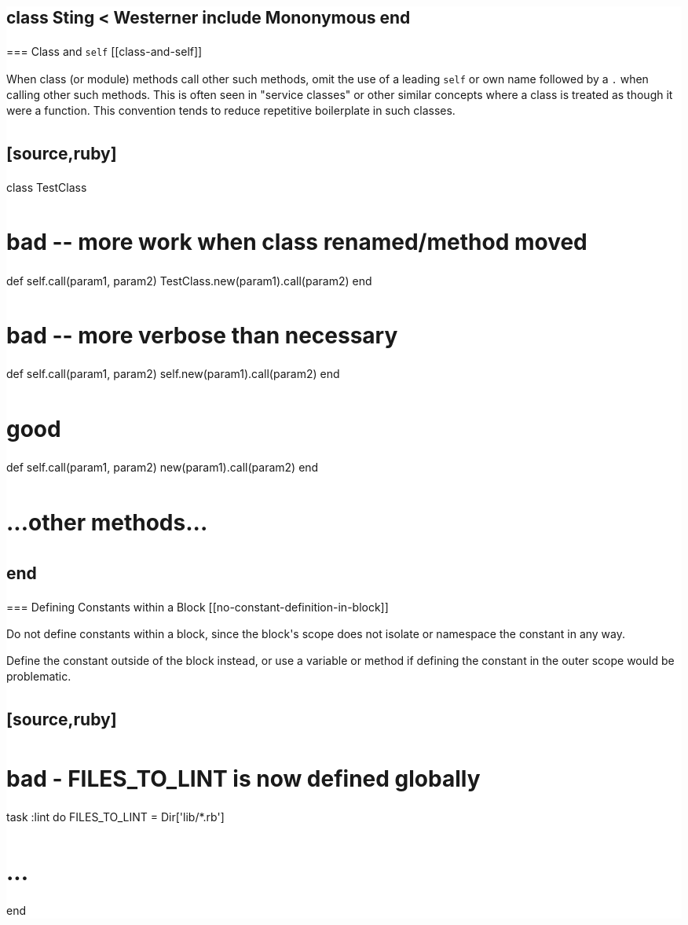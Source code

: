 class Sting < Westerner
  include Mononymous
end
----

=== Class and `self` [[class-and-self]]

When class (or module) methods call other such methods, omit the use of a leading `self` or own name followed by a `.` when calling other such methods.
This is often seen in "service classes" or other similar concepts where a class is treated as though it were a function.
This convention tends to reduce repetitive boilerplate in such classes.

[source,ruby]
----
class TestClass
  # bad -- more work when class renamed/method moved
  def self.call(param1, param2)
    TestClass.new(param1).call(param2)
  end

  # bad -- more verbose than necessary
  def self.call(param1, param2)
    self.new(param1).call(param2)
  end

  # good
  def self.call(param1, param2)
    new(param1).call(param2)
  end

  # ...other methods...
end
----

=== Defining Constants within a Block [[no-constant-definition-in-block]]

Do not define constants within a block, since the block's scope does not isolate or namespace the constant in any way.

Define the constant outside of the block instead, or use a variable or method if defining the constant in the outer scope would be problematic.

[source,ruby]
----
# bad - FILES_TO_LINT is now defined globally
task :lint do
  FILES_TO_LINT = Dir['lib/*.rb']
  # ...
end
